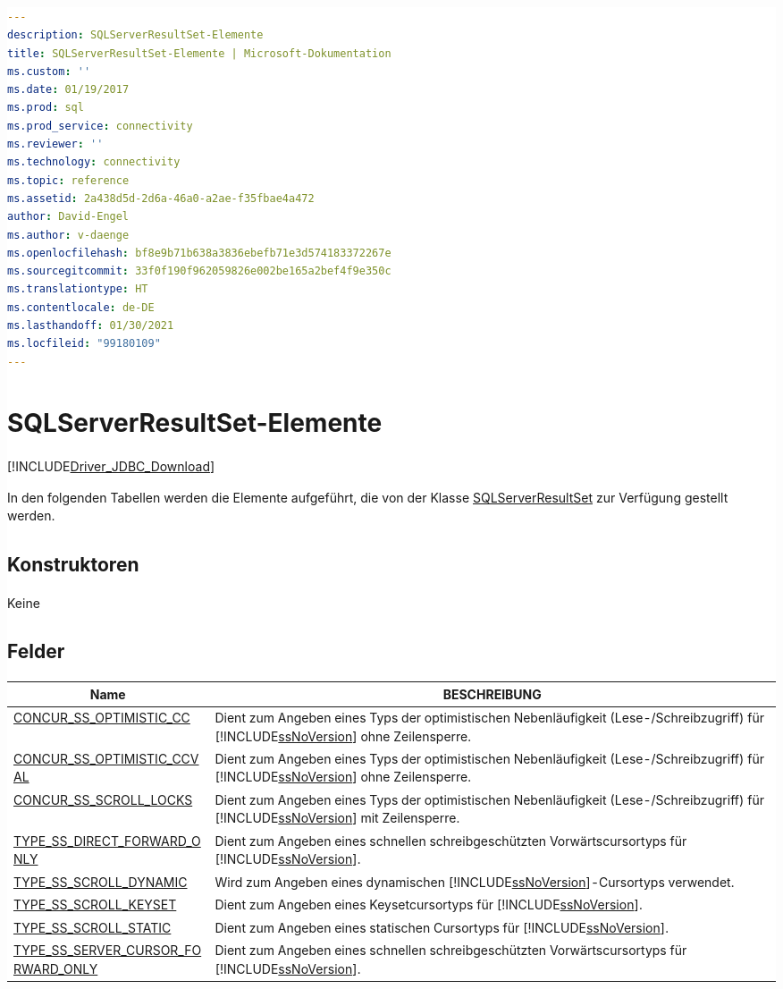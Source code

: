 ```yaml
---
description: SQLServerResultSet-Elemente
title: SQLServerResultSet-Elemente | Microsoft-Dokumentation
ms.custom: ''
ms.date: 01/19/2017
ms.prod: sql
ms.prod_service: connectivity
ms.reviewer: ''
ms.technology: connectivity
ms.topic: reference
ms.assetid: 2a438d5d-2d6a-46a0-a2ae-f35fbae4a472
author: David-Engel
ms.author: v-daenge
ms.openlocfilehash: bf8e9b71b638a3836ebefb71e3d574183372267e
ms.sourcegitcommit: 33f0f190f962059826e002be165a2bef4f9e350c
ms.translationtype: HT
ms.contentlocale: de-DE
ms.lasthandoff: 01/30/2021
ms.locfileid: "99180109"
---
```

# <a name="sqlserverresultset-members"></a>SQLServerResultSet-Elemente
[!INCLUDE[Driver_JDBC_Download](../../../includes/driver_jdbc_download.md)]

  In den folgenden Tabellen werden die Elemente aufgeführt, die von der Klasse [SQLServerResultSet](../../../connect/jdbc/reference/sqlserverresultset-class.md) zur Verfügung gestellt werden.  
  
## <a name="constructors"></a>Konstruktoren  
 Keine  
  
## <a name="fields"></a>Felder  
  
|Name|BESCHREIBUNG|  
|----------|-----------------|  
|[CONCUR_SS_OPTIMISTIC_CC](../../../connect/jdbc/reference/concur-ss-optimistic-cc-field-sqlserverresultset.md)|Dient zum Angeben eines Typs der optimistischen Nebenläufigkeit (Lese-/Schreibzugriff) für [!INCLUDE[ssNoVersion](../../../includes/ssnoversion-md.md)] ohne Zeilensperre.|  
|[CONCUR_SS_OPTIMISTIC_CCVAL](../../../connect/jdbc/reference/concur-ss-optimistic-ccval-field-sqlserverresultset.md)|Dient zum Angeben eines Typs der optimistischen Nebenläufigkeit (Lese-/Schreibzugriff) für [!INCLUDE[ssNoVersion](../../../includes/ssnoversion-md.md)] ohne Zeilensperre.|  
|[CONCUR_SS_SCROLL_LOCKS](../../../connect/jdbc/reference/concur-ss-scroll-locks-field-sqlserverresultset.md)|Dient zum Angeben eines Typs der optimistischen Nebenläufigkeit (Lese-/Schreibzugriff) für [!INCLUDE[ssNoVersion](../../../includes/ssnoversion-md.md)] mit Zeilensperre.|  
|[TYPE_SS_DIRECT_FORWARD_ONLY](../../../connect/jdbc/reference/type-ss-direct-forward-only-field-sqlserverresultset.md)|Dient zum Angeben eines schnellen schreibgeschützten Vorwärtscursortyps für [!INCLUDE[ssNoVersion](../../../includes/ssnoversion-md.md)].|  
|[TYPE_SS_SCROLL_DYNAMIC](../../../connect/jdbc/reference/type-ss-scroll-dynamic-field-sqlserverresultset.md)|Wird zum Angeben eines dynamischen [!INCLUDE[ssNoVersion](../../../includes/ssnoversion-md.md)]-Cursortyps verwendet.|  
|[TYPE_SS_SCROLL_KEYSET](../../../connect/jdbc/reference/type-ss-scroll-keyset-field-sqlserverresultset.md)|Dient zum Angeben eines Keysetcursortyps für [!INCLUDE[ssNoVersion](../../../includes/ssnoversion-md.md)].|  
|[TYPE_SS_SCROLL_STATIC](../../../connect/jdbc/reference/type-ss-scroll-static-field-sqlserverresultset.md)|Dient zum Angeben eines statischen Cursortyps für [!INCLUDE[ssNoVersion](../../../includes/ssnoversion-md.md)].|  
|[TYPE_SS_SERVER_CURSOR_FORWARD_ONLY](../../../connect/jdbc/reference/type-ss-server-cursor-forward-only-field-sqlserverresultset.md)|Dient zum Angeben eines schnellen schreibgeschützten Vorwärtscursortyps für [!INCLUDE[ssNoVersion](../../../includes/ssnoversion-md.md)].|  
  